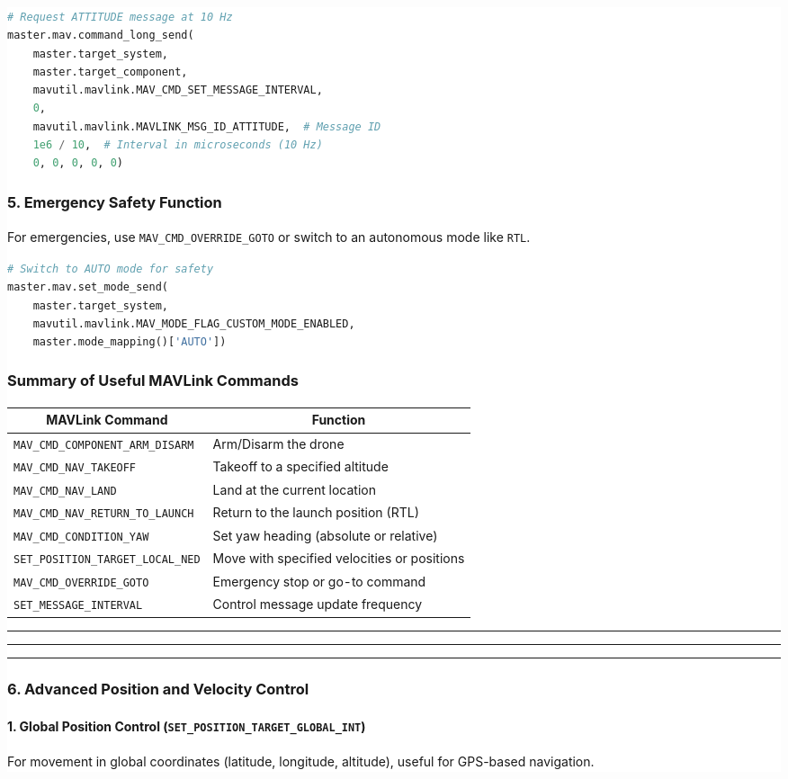 ```python
# Request ATTITUDE message at 10 Hz
master.mav.command_long_send(
    master.target_system,
    master.target_component,
    mavutil.mavlink.MAV_CMD_SET_MESSAGE_INTERVAL,
    0,
    mavutil.mavlink.MAVLINK_MSG_ID_ATTITUDE,  # Message ID
    1e6 / 10,  # Interval in microseconds (10 Hz)
    0, 0, 0, 0, 0)
```

### 5. **Emergency Safety Function**

For emergencies, use `MAV_CMD_OVERRIDE_GOTO` or switch to an autonomous mode like `RTL`.

```python
# Switch to AUTO mode for safety
master.mav.set_mode_send(
    master.target_system,
    mavutil.mavlink.MAV_MODE_FLAG_CUSTOM_MODE_ENABLED,
    master.mode_mapping()['AUTO'])
```

### Summary of Useful MAVLink Commands
| MAVLink Command | Function |
|-----------------|----------|
| `MAV_CMD_COMPONENT_ARM_DISARM` | Arm/Disarm the drone |
| `MAV_CMD_NAV_TAKEOFF` | Takeoff to a specified altitude |
| `MAV_CMD_NAV_LAND` | Land at the current location |
| `MAV_CMD_NAV_RETURN_TO_LAUNCH` | Return to the launch position (RTL) |
| `MAV_CMD_CONDITION_YAW` | Set yaw heading (absolute or relative) |
| `SET_POSITION_TARGET_LOCAL_NED` | Move with specified velocities or positions |
| `MAV_CMD_OVERRIDE_GOTO` | Emergency stop or go-to command |
| `SET_MESSAGE_INTERVAL` | Control message update frequency |

____
____
____


### 6. **Advanced Position and Velocity Control**

#### **1. Global Position Control (`SET_POSITION_TARGET_GLOBAL_INT`)**
For movement in global coordinates (latitude, longitude, altitude), useful for GPS-based navigation.
